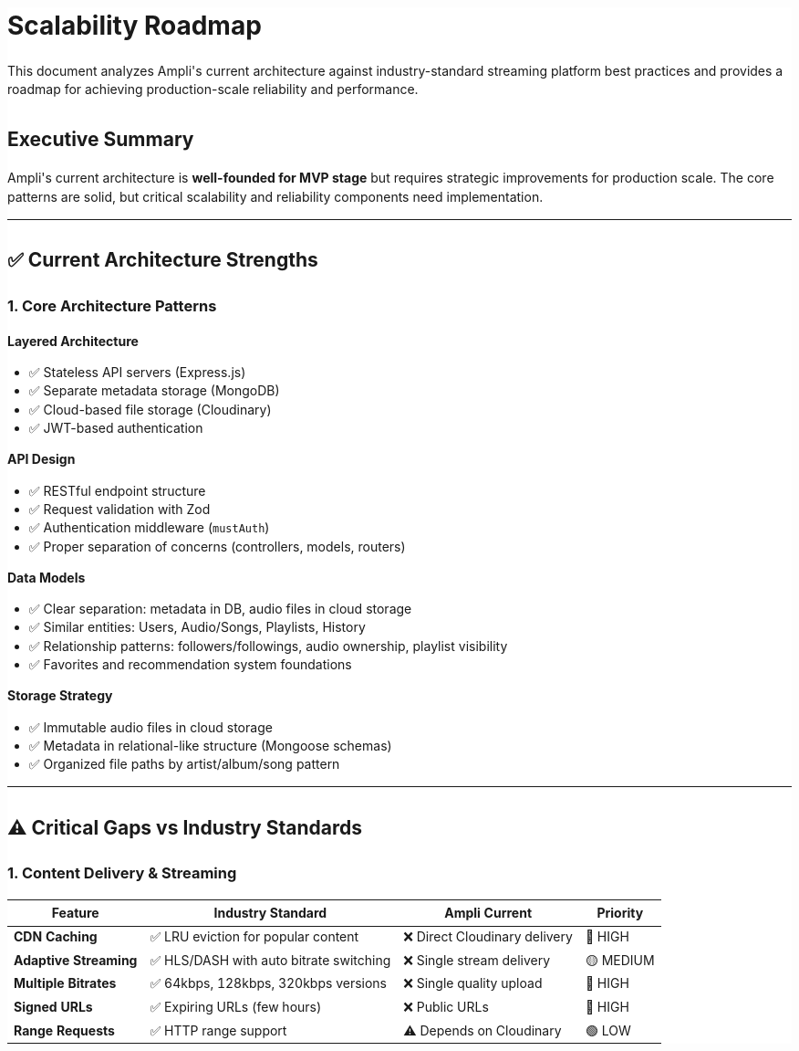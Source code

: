 # Scalability Roadmap

This document analyzes Ampli's current architecture against industry-standard streaming platform best practices and provides a roadmap for achieving production-scale reliability and performance.

## Executive Summary

Ampli's current architecture is **well-founded for MVP stage** but requires strategic improvements for production scale. The core patterns are solid, but critical scalability and reliability components need implementation.

---

## ✅ Current Architecture Strengths

### 1. Core Architecture Patterns

**Layered Architecture**

- ✅ Stateless API servers (Express.js)
- ✅ Separate metadata storage (MongoDB)
- ✅ Cloud-based file storage (Cloudinary)
- ✅ JWT-based authentication

**API Design**

- ✅ RESTful endpoint structure
- ✅ Request validation with Zod
- ✅ Authentication middleware (`mustAuth`)
- ✅ Proper separation of concerns (controllers, models, routers)

**Data Models**

- ✅ Clear separation: metadata in DB, audio files in cloud storage
- ✅ Similar entities: Users, Audio/Songs, Playlists, History
- ✅ Relationship patterns: followers/followings, audio ownership, playlist visibility
- ✅ Favorites and recommendation system foundations

**Storage Strategy**

- ✅ Immutable audio files in cloud storage
- ✅ Metadata in relational-like structure (Mongoose schemas)
- ✅ Organized file paths by artist/album/song pattern

---

## ⚠️ Critical Gaps vs Industry Standards

### 1. Content Delivery & Streaming

| Feature                | Industry Standard                       | Ampli Current                 | Priority  |
| ---------------------- | --------------------------------------- | ----------------------------- | --------- |
| **CDN Caching**        | ✅ LRU eviction for popular content     | ❌ Direct Cloudinary delivery | 🔴 HIGH   |
| **Adaptive Streaming** | ✅ HLS/DASH with auto bitrate switching | ❌ Single stream delivery     | 🟡 MEDIUM |
| **Multiple Bitrates**  | ✅ 64kbps, 128kbps, 320kbps versions    | ❌ Single quality upload      | 🔴 HIGH   |
| **Signed URLs**        | ✅ Expiring URLs (few hours)            | ❌ Public URLs                | 🔴 HIGH   |
| **Range Requests**     | ✅ HTTP range support                   | ⚠️ Depends on Cloudinary      | 🟢 LOW    |

